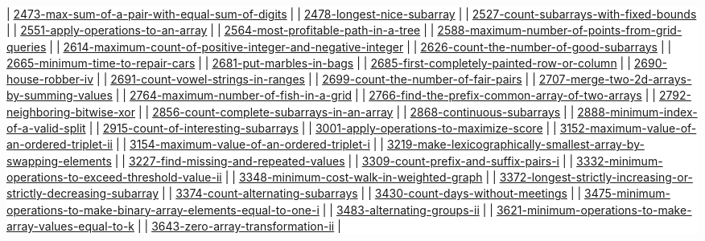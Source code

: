 | [2473-max-sum-of-a-pair-with-equal-sum-of-digits](https://github.com/abDev2008/LeetCode_2025/tree/master/2473-max-sum-of-a-pair-with-equal-sum-of-digits) |
| [2478-longest-nice-subarray](https://github.com/abDev2008/LeetCode_2025/tree/master/2478-longest-nice-subarray) |
| [2527-count-subarrays-with-fixed-bounds](https://github.com/abDev2008/LeetCode_2025/tree/master/2527-count-subarrays-with-fixed-bounds) |
| [2551-apply-operations-to-an-array](https://github.com/abDev2008/LeetCode_2025/tree/master/2551-apply-operations-to-an-array) |
| [2564-most-profitable-path-in-a-tree](https://github.com/abDev2008/LeetCode_2025/tree/master/2564-most-profitable-path-in-a-tree) |
| [2588-maximum-number-of-points-from-grid-queries](https://github.com/abDev2008/LeetCode_2025/tree/master/2588-maximum-number-of-points-from-grid-queries) |
| [2614-maximum-count-of-positive-integer-and-negative-integer](https://github.com/abDev2008/LeetCode_2025/tree/master/2614-maximum-count-of-positive-integer-and-negative-integer) |
| [2626-count-the-number-of-good-subarrays](https://github.com/abDev2008/LeetCode_2025/tree/master/2626-count-the-number-of-good-subarrays) |
| [2665-minimum-time-to-repair-cars](https://github.com/abDev2008/LeetCode_2025/tree/master/2665-minimum-time-to-repair-cars) |
| [2681-put-marbles-in-bags](https://github.com/abDev2008/LeetCode_2025/tree/master/2681-put-marbles-in-bags) |
| [2685-first-completely-painted-row-or-column](https://github.com/abDev2008/LeetCode_2025/tree/master/2685-first-completely-painted-row-or-column) |
| [2690-house-robber-iv](https://github.com/abDev2008/LeetCode_2025/tree/master/2690-house-robber-iv) |
| [2691-count-vowel-strings-in-ranges](https://github.com/abDev2008/LeetCode_2025/tree/master/2691-count-vowel-strings-in-ranges) |
| [2699-count-the-number-of-fair-pairs](https://github.com/abDev2008/LeetCode_2025/tree/master/2699-count-the-number-of-fair-pairs) |
| [2707-merge-two-2d-arrays-by-summing-values](https://github.com/abDev2008/LeetCode_2025/tree/master/2707-merge-two-2d-arrays-by-summing-values) |
| [2764-maximum-number-of-fish-in-a-grid](https://github.com/abDev2008/LeetCode_2025/tree/master/2764-maximum-number-of-fish-in-a-grid) |
| [2766-find-the-prefix-common-array-of-two-arrays](https://github.com/abDev2008/LeetCode_2025/tree/master/2766-find-the-prefix-common-array-of-two-arrays) |
| [2792-neighboring-bitwise-xor](https://github.com/abDev2008/LeetCode_2025/tree/master/2792-neighboring-bitwise-xor) |
| [2856-count-complete-subarrays-in-an-array](https://github.com/abDev2008/LeetCode_2025/tree/master/2856-count-complete-subarrays-in-an-array) |
| [2868-continuous-subarrays](https://github.com/abDev2008/LeetCode_2025/tree/master/2868-continuous-subarrays) |
| [2888-minimum-index-of-a-valid-split](https://github.com/abDev2008/LeetCode_2025/tree/master/2888-minimum-index-of-a-valid-split) |
| [2915-count-of-interesting-subarrays](https://github.com/abDev2008/LeetCode_2025/tree/master/2915-count-of-interesting-subarrays) |
| [3001-apply-operations-to-maximize-score](https://github.com/abDev2008/LeetCode_2025/tree/master/3001-apply-operations-to-maximize-score) |
| [3152-maximum-value-of-an-ordered-triplet-ii](https://github.com/abDev2008/LeetCode_2025/tree/master/3152-maximum-value-of-an-ordered-triplet-ii) |
| [3154-maximum-value-of-an-ordered-triplet-i](https://github.com/abDev2008/LeetCode_2025/tree/master/3154-maximum-value-of-an-ordered-triplet-i) |
| [3219-make-lexicographically-smallest-array-by-swapping-elements](https://github.com/abDev2008/LeetCode_2025/tree/master/3219-make-lexicographically-smallest-array-by-swapping-elements) |
| [3227-find-missing-and-repeated-values](https://github.com/abDev2008/LeetCode_2025/tree/master/3227-find-missing-and-repeated-values) |
| [3309-count-prefix-and-suffix-pairs-i](https://github.com/abDev2008/LeetCode_2025/tree/master/3309-count-prefix-and-suffix-pairs-i) |
| [3332-minimum-operations-to-exceed-threshold-value-ii](https://github.com/abDev2008/LeetCode_2025/tree/master/3332-minimum-operations-to-exceed-threshold-value-ii) |
| [3348-minimum-cost-walk-in-weighted-graph](https://github.com/abDev2008/LeetCode_2025/tree/master/3348-minimum-cost-walk-in-weighted-graph) |
| [3372-longest-strictly-increasing-or-strictly-decreasing-subarray](https://github.com/abDev2008/LeetCode_2025/tree/master/3372-longest-strictly-increasing-or-strictly-decreasing-subarray) |
| [3374-count-alternating-subarrays](https://github.com/abDev2008/LeetCode_2025/tree/master/3374-count-alternating-subarrays) |
| [3430-count-days-without-meetings](https://github.com/abDev2008/LeetCode_2025/tree/master/3430-count-days-without-meetings) |
| [3475-minimum-operations-to-make-binary-array-elements-equal-to-one-i](https://github.com/abDev2008/LeetCode_2025/tree/master/3475-minimum-operations-to-make-binary-array-elements-equal-to-one-i) |
| [3483-alternating-groups-ii](https://github.com/abDev2008/LeetCode_2025/tree/master/3483-alternating-groups-ii) |
| [3621-minimum-operations-to-make-array-values-equal-to-k](https://github.com/abDev2008/LeetCode_2025/tree/master/3621-minimum-operations-to-make-array-values-equal-to-k) |
| [3643-zero-array-transformation-ii](https://github.com/abDev2008/LeetCode_2025/tree/master/3643-zero-array-transformation-ii) |